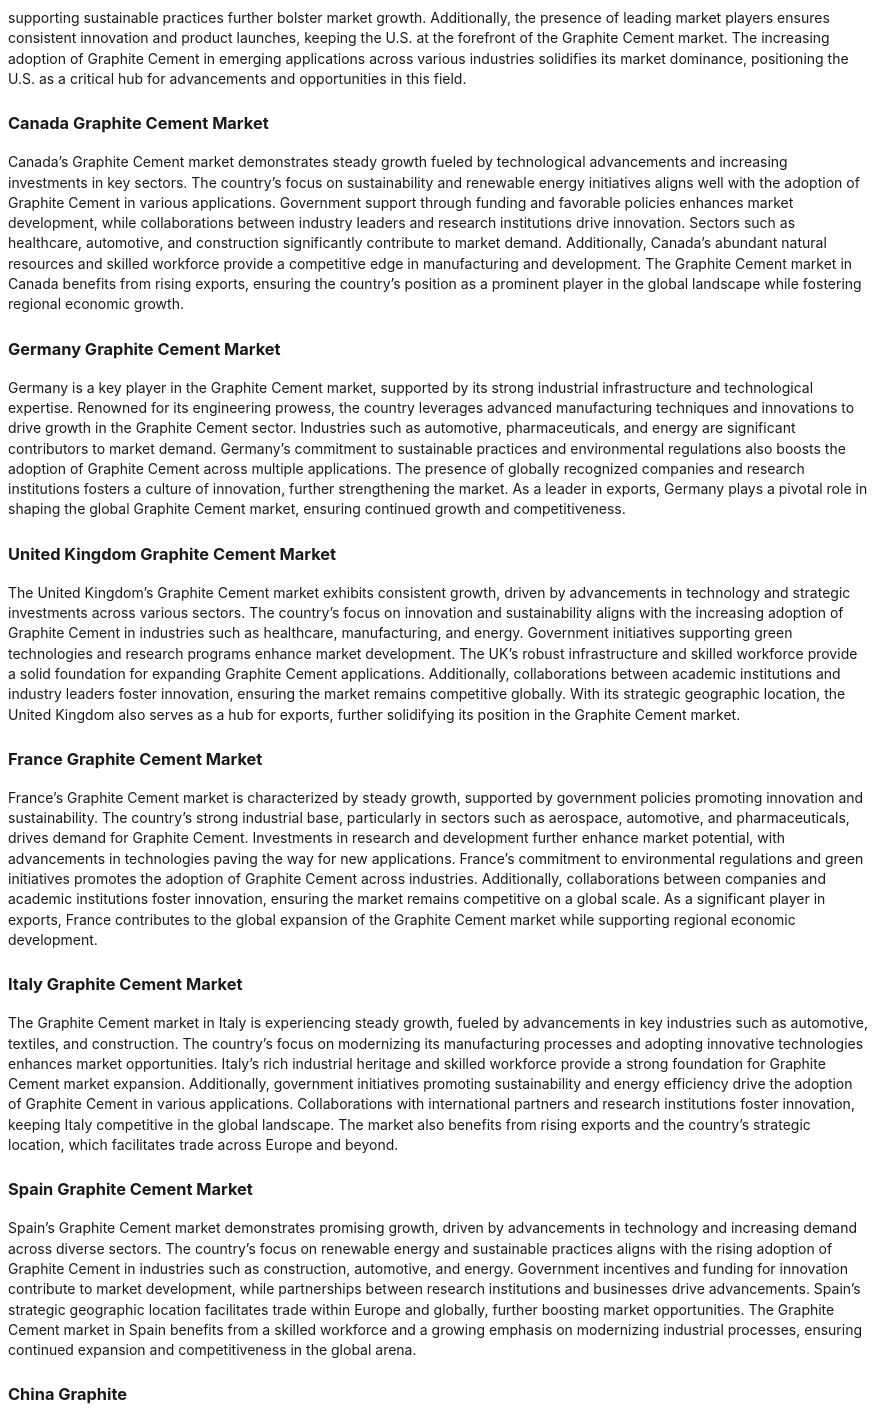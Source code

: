 supporting sustainable practices further bolster market growth. Additionally, the presence of leading market players ensures consistent innovation and product launches, keeping the U.S. at the forefront of the Graphite Cement market. The increasing adoption of Graphite Cement in emerging applications across various industries solidifies its market dominance, positioning the U.S. as a critical hub for advancements and opportunities in this field.</p><h3>Canada Graphite Cement Market</h3><p>Canada&rsquo;s Graphite Cement market demonstrates steady growth fueled by technological advancements and increasing investments in key sectors. The country&rsquo;s focus on sustainability and renewable energy initiatives aligns well with the adoption of Graphite Cement in various applications. Government support through funding and favorable policies enhances market development, while collaborations between industry leaders and research institutions drive innovation. Sectors such as healthcare, automotive, and construction significantly contribute to market demand. Additionally, Canada&rsquo;s abundant natural resources and skilled workforce provide a competitive edge in manufacturing and development. The Graphite Cement market in Canada benefits from rising exports, ensuring the country&rsquo;s position as a prominent player in the global landscape while fostering regional economic growth.</p><h3>Germany Graphite Cement Market</h3><p>Germany is a key player in the Graphite Cement market, supported by its strong industrial infrastructure and technological expertise. Renowned for its engineering prowess, the country leverages advanced manufacturing techniques and innovations to drive growth in the Graphite Cement sector. Industries such as automotive, pharmaceuticals, and energy are significant contributors to market demand. Germany&rsquo;s commitment to sustainable practices and environmental regulations also boosts the adoption of Graphite Cement across multiple applications. The presence of globally recognized companies and research institutions fosters a culture of innovation, further strengthening the market. As a leader in exports, Germany plays a pivotal role in shaping the global Graphite Cement market, ensuring continued growth and competitiveness.</p><h3>United Kingdom Graphite Cement Market</h3><p>The United Kingdom&rsquo;s Graphite Cement market exhibits consistent growth, driven by advancements in technology and strategic investments across various sectors. The country&rsquo;s focus on innovation and sustainability aligns with the increasing adoption of Graphite Cement in industries such as healthcare, manufacturing, and energy. Government initiatives supporting green technologies and research programs enhance market development. The UK&rsquo;s robust infrastructure and skilled workforce provide a solid foundation for expanding Graphite Cement applications. Additionally, collaborations between academic institutions and industry leaders foster innovation, ensuring the market remains competitive globally. With its strategic geographic location, the United Kingdom also serves as a hub for exports, further solidifying its position in the Graphite Cement market.</p><h3>France Graphite Cement Market</h3><p>France&rsquo;s Graphite Cement market is characterized by steady growth, supported by government policies promoting innovation and sustainability. The country&rsquo;s strong industrial base, particularly in sectors such as aerospace, automotive, and pharmaceuticals, drives demand for Graphite Cement. Investments in research and development further enhance market potential, with advancements in technologies paving the way for new applications. France&rsquo;s commitment to environmental regulations and green initiatives promotes the adoption of Graphite Cement across industries. Additionally, collaborations between companies and academic institutions foster innovation, ensuring the market remains competitive on a global scale. As a significant player in exports, France contributes to the global expansion of the Graphite Cement market while supporting regional economic development.</p><h3>Italy Graphite Cement Market</h3><p>The Graphite Cement market in Italy is experiencing steady growth, fueled by advancements in key industries such as automotive, textiles, and construction. The country&rsquo;s focus on modernizing its manufacturing processes and adopting innovative technologies enhances market opportunities. Italy&rsquo;s rich industrial heritage and skilled workforce provide a strong foundation for Graphite Cement market expansion. Additionally, government initiatives promoting sustainability and energy efficiency drive the adoption of Graphite Cement in various applications. Collaborations with international partners and research institutions foster innovation, keeping Italy competitive in the global landscape. The market also benefits from rising exports and the country&rsquo;s strategic location, which facilitates trade across Europe and beyond.</p><h3>Spain Graphite Cement Market</h3><p>Spain&rsquo;s Graphite Cement market demonstrates promising growth, driven by advancements in technology and increasing demand across diverse sectors. The country&rsquo;s focus on renewable energy and sustainable practices aligns with the rising adoption of Graphite Cement in industries such as construction, automotive, and energy. Government incentives and funding for innovation contribute to market development, while partnerships between research institutions and businesses drive advancements. Spain&rsquo;s strategic geographic location facilitates trade within Europe and globally, further boosting market opportunities. The Graphite Cement market in Spain benefits from a skilled workforce and a growing emphasis on modernizing industrial processes, ensuring continued expansion and competitiveness in the global arena.</p><h3>China Graphite
